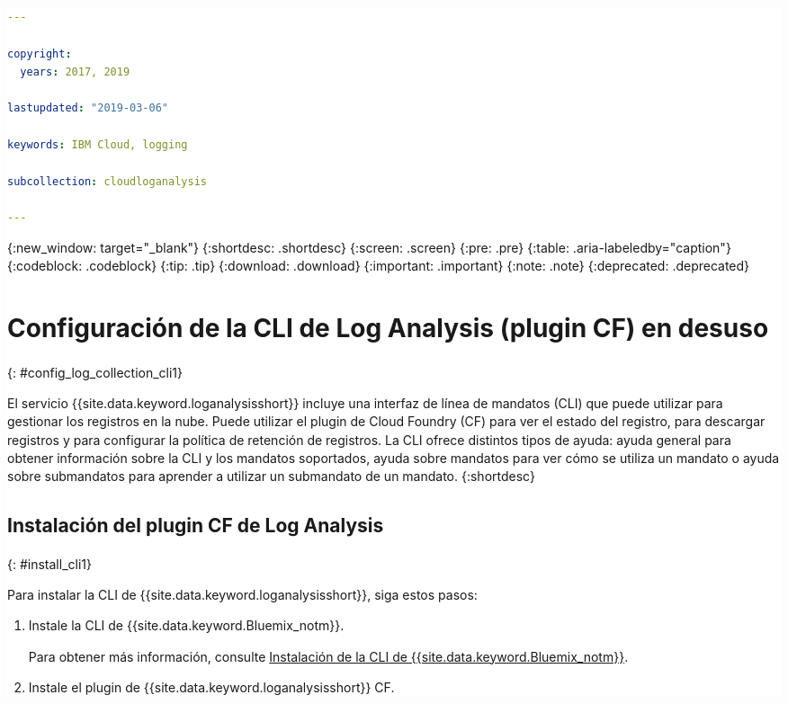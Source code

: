 ```yaml
---

copyright:
  years: 2017, 2019

lastupdated: "2019-03-06"

keywords: IBM Cloud, logging

subcollection: cloudloganalysis

---
```


{:new_window: target="_blank"}
{:shortdesc: .shortdesc}
{:screen: .screen}
{:pre: .pre}
{:table: .aria-labeledby="caption"}
{:codeblock: .codeblock}
{:tip: .tip}
{:download: .download}
{:important: .important}
{:note: .note}
{:deprecated: .deprecated}

# Configuración de la CLI de Log Analysis (plugin CF) en desuso
{: #config_log_collection_cli1}

El servicio {{site.data.keyword.loganalysisshort}} incluye una interfaz de línea de mandatos (CLI) que puede utilizar para gestionar los registros en la nube. Puede utilizar el plugin de Cloud Foundry (CF) para ver el estado del registro, para descargar registros y para configurar la política de retención de registros. La CLI ofrece distintos tipos de ayuda: ayuda general para obtener información sobre la CLI y los mandatos soportados, ayuda sobre mandatos para ver cómo se utiliza un mandato o ayuda sobre submandatos para aprender a utilizar un submandato de un mandato.
{:shortdesc}



## Instalación del plugin CF de Log Analysis
{: #install_cli1}

Para instalar la CLI de {{site.data.keyword.loganalysisshort}},
siga estos pasos:

1. Instale la CLI de {{site.data.keyword.Bluemix_notm}}.

   Para obtener más información, consulte [Instalación de la CLI de {{site.data.keyword.Bluemix_notm}}](/docs/cli?topic=cloud-cli-ibmcloud-cli#overview).

2. Instale el plugin de {{site.data.keyword.loganalysisshort}} CF.
